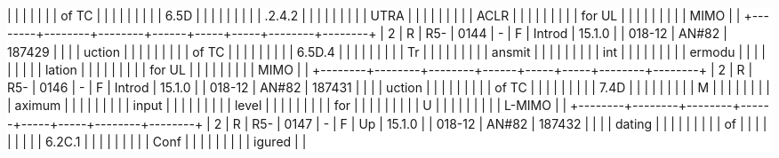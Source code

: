 |        |        |        |      |     |     | of TC  |        |
|        |        |        |      |     |     | 6.5D   |        |
|        |        |        |      |     |     | .2.4.2 |        |
|        |        |        |      |     |     | UTRA   |        |
|        |        |        |      |     |     | ACLR   |        |
|        |        |        |      |     |     | for UL |        |
|        |        |        |      |     |     | MIMO   |        |
+--------+--------+--------+------+-----+-----+--------+--------+
| 2      | R      | R5-    | 0144 | \-  | F   | Introd | 15.1.0 |
| 018-12 | AN\#82 | 187429 |      |     |     | uction |        |
|        |        |        |      |     |     | of TC  |        |
|        |        |        |      |     |     | 6.5D.4 |        |
|        |        |        |      |     |     | Tr     |        |
|        |        |        |      |     |     | ansmit |        |
|        |        |        |      |     |     | int    |        |
|        |        |        |      |     |     | ermodu |        |
|        |        |        |      |     |     | lation |        |
|        |        |        |      |     |     | for UL |        |
|        |        |        |      |     |     | MIMO   |        |
+--------+--------+--------+------+-----+-----+--------+--------+
| 2      | R      | R5-    | 0146 | \-  | F   | Introd | 15.1.0 |
| 018-12 | AN\#82 | 187431 |      |     |     | uction |        |
|        |        |        |      |     |     | of TC  |        |
|        |        |        |      |     |     | 7.4D   |        |
|        |        |        |      |     |     | M      |        |
|        |        |        |      |     |     | aximum |        |
|        |        |        |      |     |     | input  |        |
|        |        |        |      |     |     | level  |        |
|        |        |        |      |     |     | for    |        |
|        |        |        |      |     |     | U      |        |
|        |        |        |      |     |     | L-MIMO |        |
+--------+--------+--------+------+-----+-----+--------+--------+
| 2      | R      | R5-    | 0147 | \-  | F   | Up     | 15.1.0 |
| 018-12 | AN\#82 | 187432 |      |     |     | dating |        |
|        |        |        |      |     |     | of     |        |
|        |        |        |      |     |     | 6.2C.1 |        |
|        |        |        |      |     |     | Conf   |        |
|        |        |        |      |     |     | igured |        |